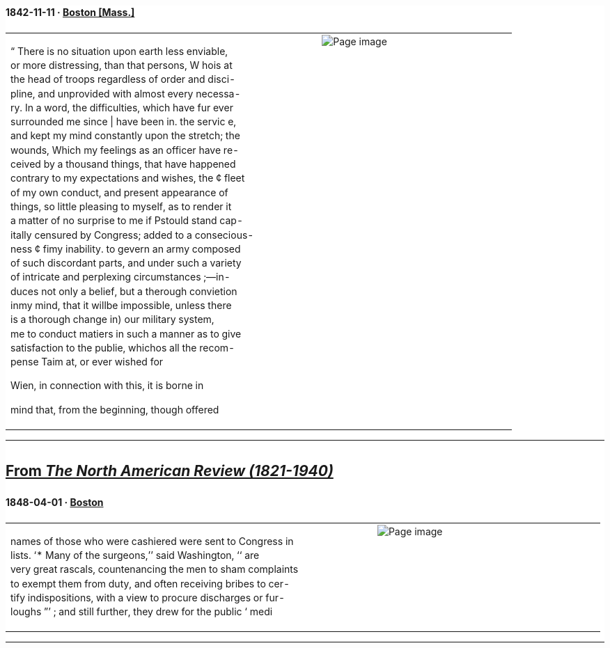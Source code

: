 #### 1842-11-11 &middot; [Boston [Mass.]](http://dbpedia.org/resource/Boston)

<table style="width: 100%;"><tr><td style="width: 50%">

  
“ There is no situation upon earth less enviable,  
or more distressing, than that persons, W hois at  
the head of troops regardless of order and disci-  
pline, and unprovided with almost every necessa-  
ry. In a word, the difficulties, which have fur ever  
surrounded me since | have been in. the servic e,  
and kept my mind constantly upon the stretch; the  
wounds, Which my feelings as an officer have re-  
ceived by a thousand things, that have happened  
contrary to my expectations and wishes, the ¢ fleet  
of my own conduct, and present appearance of  
things, so little pleasing to myself, as to render it  
a matter of no surprise to me if Pstould stand cap-  
itally censured by Congress; added to a consecious-  
ness ¢ fimy inability. to gevern an army composed  
of such discordant parts, and under such a variety  
of intricate and perplexing circumstances ;—in-  
duces not only a belief, but a therough convietion  
inmy mind, that it willbe impossible, unless there  
is a thorough change in) our military system,  
me to conduct matiers in such a manner as to give  
satisfaction to the publie, whichos all the recom-  
pense Taim at, or ever wished for  
  
Wien, in connection with this, it is borne in  
  
mind that, from the beginning, though offered 
</td><td style="width: 50%; max-height: 75%; margin: auto; display: block;">
<img alt="Page image" src="https://iiif.archive.org/image/iiif/2/sim_congregationalist-and-herald-of-gospel-liberty_1842-11-11_27_45%2Fsim_congregationalist-and-herald-of-gospel-liberty_1842-11-11_27_45_jp2.zip%2Fsim_congregationalist-and-herald-of-gospel-liberty_1842-11-11_27_45_jp2%2Fsim_congregationalist-and-herald-of-gospel-liberty_1842-11-11_27_45_0001.jp2/pct:26.070038910505836,24.457111834962,12.289234760051881,11.549945711183495/,600/0/default.jpg"/>
</td>
</tr></table>

---

## [From _The North American Review (1821-1940)_](https://archive.org/details/sim_north-american-review_1848-04_66_139/page/n181/mode/1up?view=theater)

#### 1848-04-01 &middot; [Boston](http://dbpedia.org/resource/Boston)

<table style="width: 100%;"><tr><td style="width: 50%">

  
names of those who were cashiered were sent to Congress in  
lists. ‘* Many of the surgeons,’’ said Washington, ‘‘ are  
very great rascals, countenancing the men to sham complaints  
to exempt them from duty, and often receiving bribes to cer-  
tify indispositions, with a view to procure discharges or fur-  
loughs ”’ ; and still further, they drew for the public ‘ medi
</td><td style="width: 50%; max-height: 75%; margin: auto; display: block;">
<img alt="Page image" src="https://iiif.archive.org/image/iiif/2/sim_north-american-review_1848-04_66_139%2Fsim_north-american-review_1848-04_66_139_jp2.zip%2Fsim_north-american-review_1848-04_66_139_jp2%2Fsim_north-american-review_1848-04_66_139_0181.jp2/pct:21.433161953727506,46.76857585139319,66.70951156812339,9.887770897832818/600,/0/default.jpg"/>
</td>
</tr></table>

---